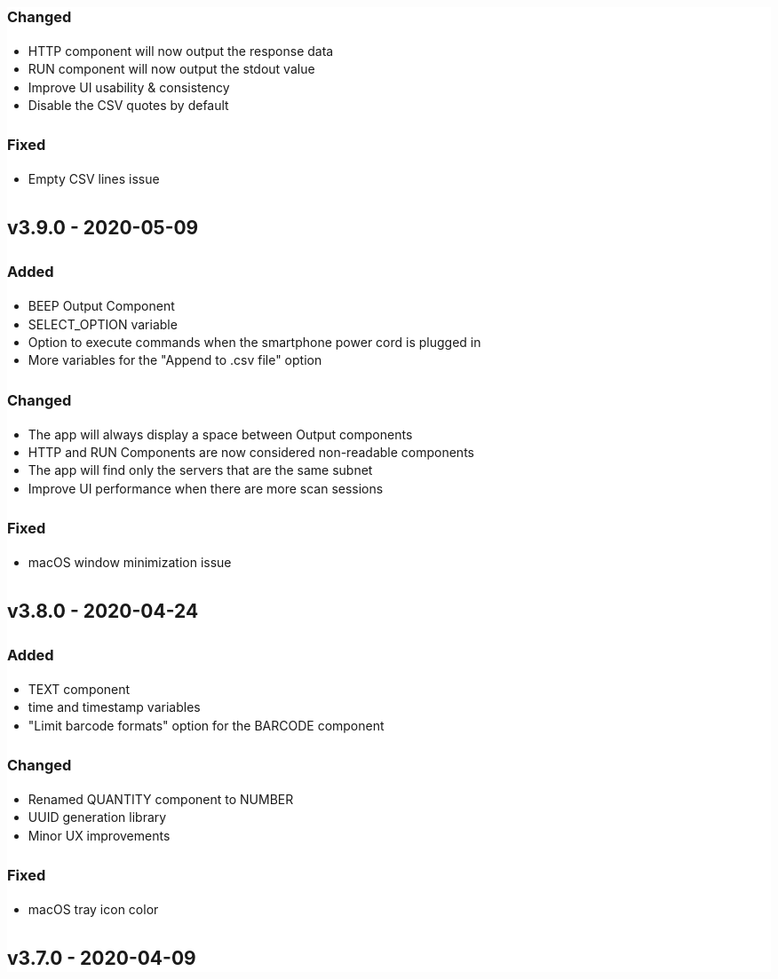 ### Changed

- HTTP component will now output the response data
- RUN component will now output the stdout value
- Improve UI usability & consistency
- Disable the CSV quotes by default

### Fixed

- Empty CSV lines issue

## v3.9.0 - 2020-05-09

### Added

- BEEP Output Component
- SELECT_OPTION variable
- Option to execute commands when the smartphone power cord is plugged in
- More variables for the "Append to .csv file" option

### Changed

- The app will always display a space between Output components
- HTTP and RUN Components are now considered non-readable components
- The app will find only the servers that are the same subnet
- Improve UI performance when there are more scan sessions

### Fixed

- macOS window minimization issue

## v3.8.0 - 2020-04-24

### Added

- TEXT component
- time and timestamp variables
- "Limit barcode formats" option for the BARCODE component

### Changed

- Renamed QUANTITY component to NUMBER
- UUID generation library
- Minor UX improvements

### Fixed

- macOS tray icon color

## v3.7.0 - 2020-04-09
